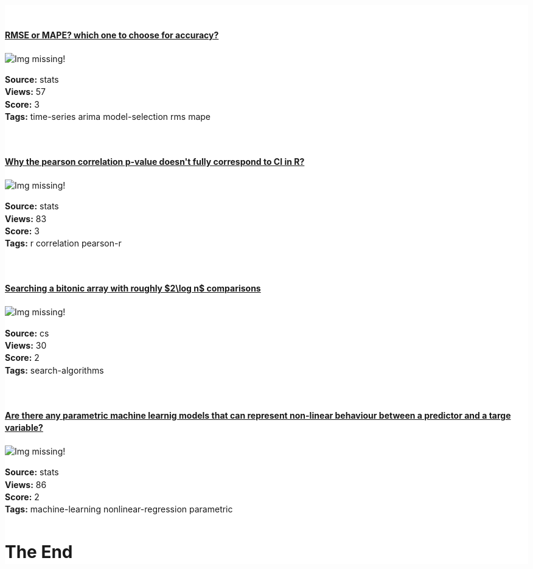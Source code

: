   <br>
  <div class="card">
  <h4><a href='https://stats.stackexchange.com/questions/554432/rmse-or-mape-which-one-to-choose-for-accuracy'>RMSE or MAPE? which one to choose for accuracy?</a></h4> 
  <div class="part2">
      <img src="https://cdn.sstatic.net/Sites/stats/Img/apple-touch-icon@2.png?v=344f57aa10cc" alt="Img missing!" style="width:40%">
      <p><b>Source:</b> stats<br><b>Views:</b> 57<br><b>Score:</b> 3<br><b>Tags:</b> <span class="badge badge-dark">time-series</span> <span class="badge badge-dark">arima</span> <span class="badge badge-dark">model-selection</span> <span class="badge badge-dark">rms</span> <span class="badge badge-dark">mape</span></p> 
  </div>
  </div>
      
  <br>
  <div class="card">
  <h4><a href='https://stats.stackexchange.com/questions/554408/why-the-pearson-correlation-p-value-doesnt-fully-correspond-to-ci-in-r'>Why the pearson correlation p-value doesn&#39;t fully correspond to CI in R?</a></h4> 
  <div class="part2">
      <img src="https://cdn.sstatic.net/Sites/stats/Img/apple-touch-icon@2.png?v=344f57aa10cc" alt="Img missing!" style="width:40%">
      <p><b>Source:</b> stats<br><b>Views:</b> 83<br><b>Score:</b> 3<br><b>Tags:</b> <span class="badge badge-dark">r</span> <span class="badge badge-dark">correlation</span> <span class="badge badge-dark">pearson-r</span></p> 
  </div>
  </div>
      
  <br>
  <div class="card">
  <h4><a href='https://cs.stackexchange.com/questions/146289/searching-a-bitonic-array-with-roughly-2-log-n-comparisons'>Searching a bitonic array with roughly $2\log n$ comparisons</a></h4> 
  <div class="part2">
      <img src="https://cdn.sstatic.net/Sites/cs/Img/apple-touch-icon@2.png?v=324a3e0c2b03" alt="Img missing!" style="width:40%">
      <p><b>Source:</b> cs<br><b>Views:</b> 30<br><b>Score:</b> 2<br><b>Tags:</b> <span class="badge badge-dark">search-algorithms</span></p> 
  </div>
  </div>
      
  <br>
  <div class="card">
  <h4><a href='https://stats.stackexchange.com/questions/554376/are-there-any-parametric-machine-learnig-models-that-can-represent-non-linear-be'>Are there any parametric machine learnig models that can represent non-linear behaviour between a predictor and a targe variable?</a></h4> 
  <div class="part2">
      <img src="https://cdn.sstatic.net/Sites/stats/Img/apple-touch-icon@2.png?v=344f57aa10cc" alt="Img missing!" style="width:40%">
      <p><b>Source:</b> stats<br><b>Views:</b> 86<br><b>Score:</b> 2<br><b>Tags:</b> <span class="badge badge-dark">machine-learning</span> <span class="badge badge-dark">nonlinear-regression</span> <span class="badge badge-dark">parametric</span></p> 
  </div>
  </div>
      
# The End